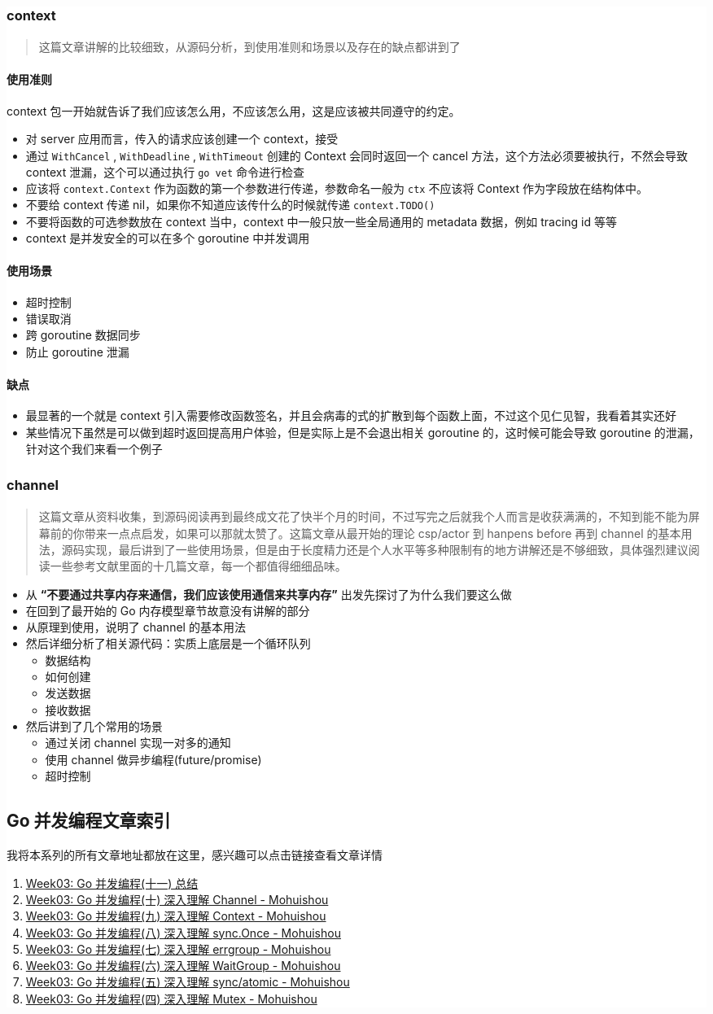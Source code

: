### context

> 这篇文章讲解的比较细致，从源码分析，到使用准则和场景以及存在的缺点都讲到了

#### 使用准则

context 包一开始就告诉了我们应该怎么用，不应该怎么用，这是应该被共同遵守的约定。

- 对 server 应用而言，传入的请求应该创建一个 context，接受
- 通过 `WithCancel` , `WithDeadline` , `WithTimeout` 创建的 Context 会同时返回一个 cancel 方法，这个方法必须要被执行，不然会导致 context 泄漏，这个可以通过执行 `go vet` 命令进行检查
- 应该将 `context.Context` 作为函数的第一个参数进行传递，参数命名一般为 `ctx` 不应该将 Context 作为字段放在结构体中。
- 不要给 context 传递 nil，如果你不知道应该传什么的时候就传递 `context.TODO()`
- 不要将函数的可选参数放在 context 当中，context 中一般只放一些全局通用的 metadata 数据，例如 tracing id 等等
- context 是并发安全的可以在多个 goroutine 中并发调用

#### 使用场景

- 超时控制
- 错误取消
- 跨 goroutine 数据同步
- 防止 goroutine 泄漏

#### 缺点

- 最显著的一个就是 context 引入需要修改函数签名，并且会病毒的式的扩散到每个函数上面，不过这个见仁见智，我看着其实还好
- 某些情况下虽然是可以做到超时返回提高用户体验，但是实际上是不会退出相关 goroutine 的，这时候可能会导致 goroutine 的泄漏，针对这个我们来看一个例子

### channel

> 这篇文章从资料收集，到源码阅读再到最终成文花了快半个月的时间，不过写完之后就我个人而言是收获满满的，不知到能不能为屏幕前的你带来一点点启发，如果可以那就太赞了。这篇文章从最开始的理论 csp/actor 到 hanpens before 再到 channel 的基本用法，源码实现，最后讲到了一些使用场景，但是由于长度精力还是个人水平等多种限制有的地方讲解还是不够细致，具体强烈建议阅读一些参考文献里面的十几篇文章，每一个都值得细细品味。

- 从 **“不要通过共享内存来通信，我们应该使用通信来共享内存”** 出发先探讨了为什么我们要这么做
- 在回到了最开始的 Go 内存模型章节故意没有讲解的部分
- 从原理到使用，说明了 channel 的基本用法
- 然后详细分析了相关源代码：实质上底层是一个循环队列
  - 数据结构
  - 如何创建
  - 发送数据
  - 接收数据
- 然后讲到了几个常用的场景
  - 通过关闭 channel 实现一对多的通知
  - 使用 channel 做异步编程(future/promise)
  - 超时控制

## Go 并发编程文章索引

我将本系列的所有文章地址都放在这里，感兴趣可以点击链接查看文章详情

1. [Week03: Go 并发编程(十一) 总结](https://lailin.xyz/post/go-training-week3-sum.html)
2. [Week03: Go 并发编程(十) 深入理解 Channel - Mohuishou](https://lailin.xyz/post/go-training-week3-channel.html)
3. [Week03: Go 并发编程(九) 深入理解 Context - Mohuishou](https://lailin.xyz/post/go-training-week3-context.html)
4. [Week03: Go 并发编程(八) 深入理解 sync.Once - Mohuishou](https://lailin.xyz/post/go-training-week3-once.html)
5. [Week03: Go 并发编程(七) 深入理解 errgroup - Mohuishou](https://lailin.xyz/post/go-training-week3-errgroup.html)
6. [Week03: Go 并发编程(六) 深入理解 WaitGroup - Mohuishou](https://lailin.xyz/post/go-training-week3-waitgroup.html)
7. [Week03: Go 并发编程(五) 深入理解 sync/atomic - Mohuishou](https://lailin.xyz/post/go-training-week3-atomic.html)
8. [Week03: Go 并发编程(四) 深入理解 Mutex - Mohuishou](https://lailin.xyz/post/go-training-week3-sync.html)